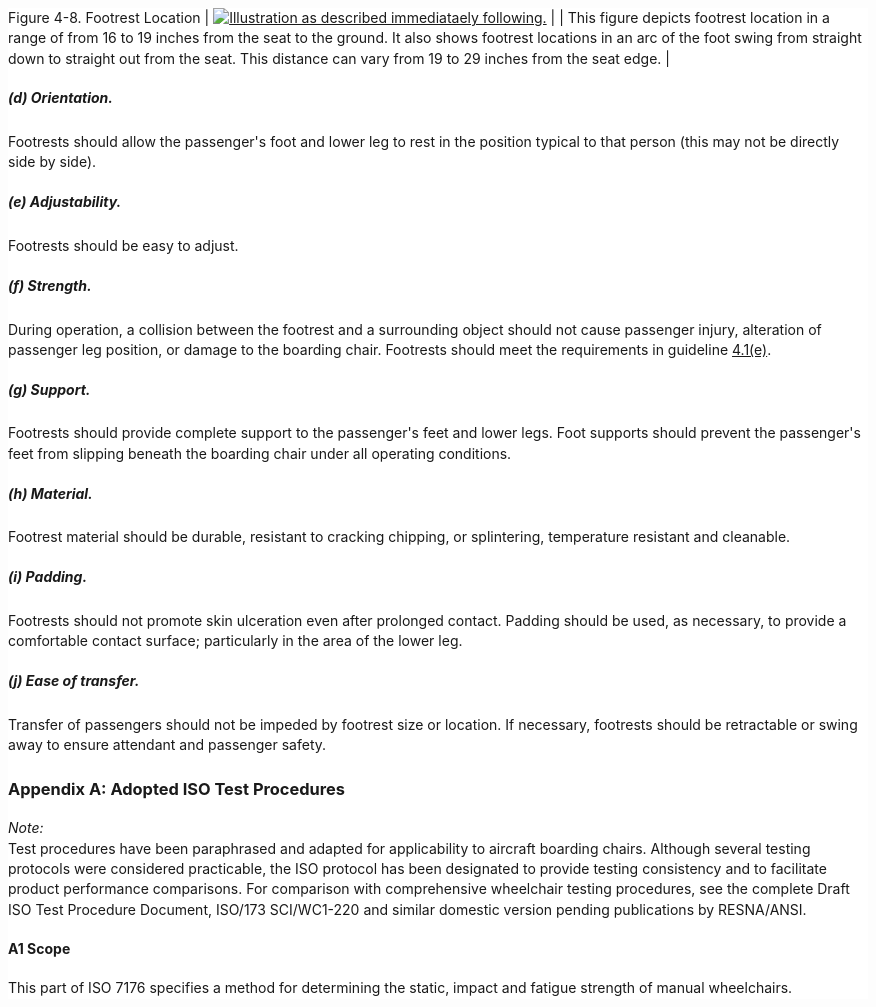 Figure 4-8.  Footrest Location
| [![Illustration as described immediataely following.](https://www.access-board.gov/images/research/abc/a3fig27.gif)](https://www.access-board.gov/images/research/abc/a3fig27.gif "full-size version of figure 4-8") |
| This figure depicts footrest location in a range of from 16 to 19 inches from the seat to the ground.  It also shows footrest locations in an arc of the foot swing from straight down to straight out from the seat.  This distance can vary from 19 to 29 inches from the seat edge. |

##### (d) Orientation.

Footrests should allow the passenger's foot and lower leg to rest in the position typical to that person (this may not be directly side by side).

##### (e) Adjustability.

Footrests should be easy to adjust.

##### (f) Strength.

During operation, a collision between the footrest and a surrounding object should not cause passenger injury, alteration of passenger leg position, or damage to the boarding chair.  Footrests should meet the requirements in guideline [4.1(e)](https://www.access-board.gov/research/completed-research/guidelines-for-aircraft-boarding-chairs#p41e).

##### (g) Support.

Footrests should provide complete support to the passenger's feet and lower legs.  Foot supports should prevent the passenger's feet from slipping beneath the boarding chair under all operating conditions.

##### (h) Material.

Footrest material should be durable, resistant to cracking chipping, or splintering, temperature resistant and cleanable.

##### (i) Padding.

Footrests should not promote skin ulceration even after prolonged contact.  Padding should be used, as necessary, to provide a comfortable contact surface; particularly in the area of the lower leg.

##### (j) Ease of transfer.

Transfer of passengers should not be impeded by footrest size or location.  If necessary, footrests should be retractable or swing away to ensure attendant and passenger safety.

### Appendix A:  Adopted ISO Test Procedures

*Note:*\
Test procedures have been paraphrased and adapted for applicability to aircraft boarding chairs.  Although several testing protocols were considered practicable, the ISO protocol has been designated to provide testing consistency and to facilitate product performance comparisons.  For comparison with comprehensive wheelchair testing procedures, see the complete Draft ISO Test Procedure Document, ISO/173 SCI/WC1-220 and similar domestic version pending publications by RESNA/ANSI.

#### A1  Scope

This part of ISO 7176 specifies a method for determining the static, impact and fatigue strength of manual wheelchairs.

